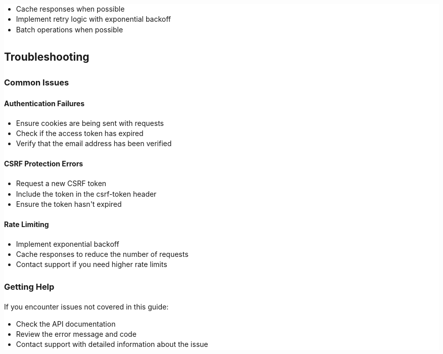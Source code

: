 - Cache responses when possible
- Implement retry logic with exponential backoff
- Batch operations when possible

## Troubleshooting

### Common Issues

#### Authentication Failures

- Ensure cookies are being sent with requests
- Check if the access token has expired
- Verify that the email address has been verified

#### CSRF Protection Errors

- Request a new CSRF token
- Include the token in the csrf-token header
- Ensure the token hasn't expired

#### Rate Limiting

- Implement exponential backoff
- Cache responses to reduce the number of requests
- Contact support if you need higher rate limits

### Getting Help

If you encounter issues not covered in this guide:

- Check the API documentation
- Review the error message and code
- Contact support with detailed information about the issue

